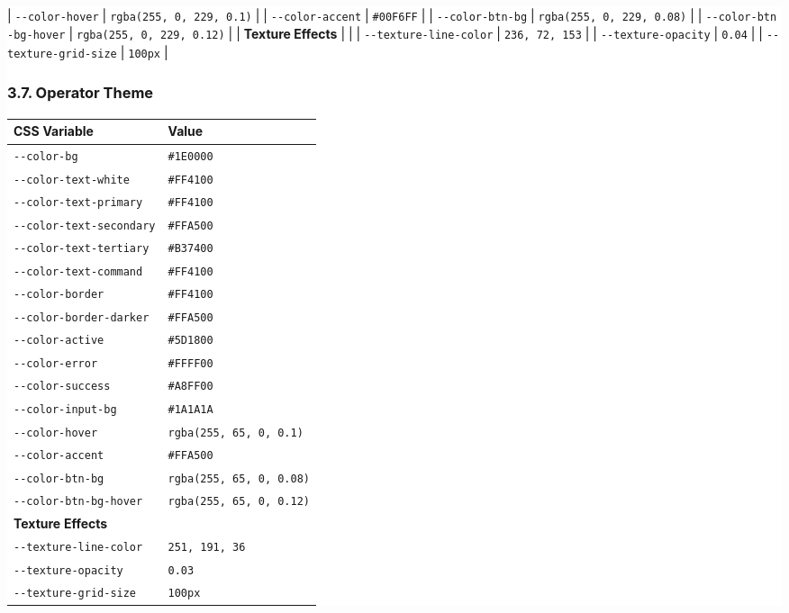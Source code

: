 | `--color-hover`          | `rgba(255, 0, 229, 0.1)` |
| `--color-accent`         | `#00F6FF`                |
| `--color-btn-bg`         | `rgba(255, 0, 229, 0.08)` |
| `--color-btn-bg-hover`   | `rgba(255, 0, 229, 0.12)` |
| **Texture Effects**      |                        |
| `--texture-line-color`   | `236, 72, 153`         |
| `--texture-opacity`      | `0.04`                 |
| `--texture-grid-size`    | `100px`                |

### **3.7. Operator Theme**

| CSS Variable             | Value                  |
| :----------------------- | :--------------------- |
| `--color-bg`             | `#1E0000`              |
| `--color-text-white`     | `#FF4100`              |
| `--color-text-primary`   | `#FF4100`              |
| `--color-text-secondary` | `#FFA500`              |
| `--color-text-tertiary`  | `#B37400`              |
| `--color-text-command`   | `#FF4100`              |
| `--color-border`         | `#FF4100`              |
| `--color-border-darker`  | `#FFA500`              |
| `--color-active`         | `#5D1800`              |
| `--color-error`          | `#FFFF00`              |
| `--color-success`        | `#A8FF00`              |
| `--color-input-bg`       | `#1A1A1A`              |
| `--color-hover`          | `rgba(255, 65, 0, 0.1)` |
| `--color-accent`         | `#FFA500`              |
| `--color-btn-bg`         | `rgba(255, 65, 0, 0.08)` |
| `--color-btn-bg-hover`   | `rgba(255, 65, 0, 0.12)` |
| **Texture Effects**      |                        |
| `--texture-line-color`   | `251, 191, 36`         |
| `--texture-opacity`      | `0.03`                 |
| `--texture-grid-size`    | `100px`                |
